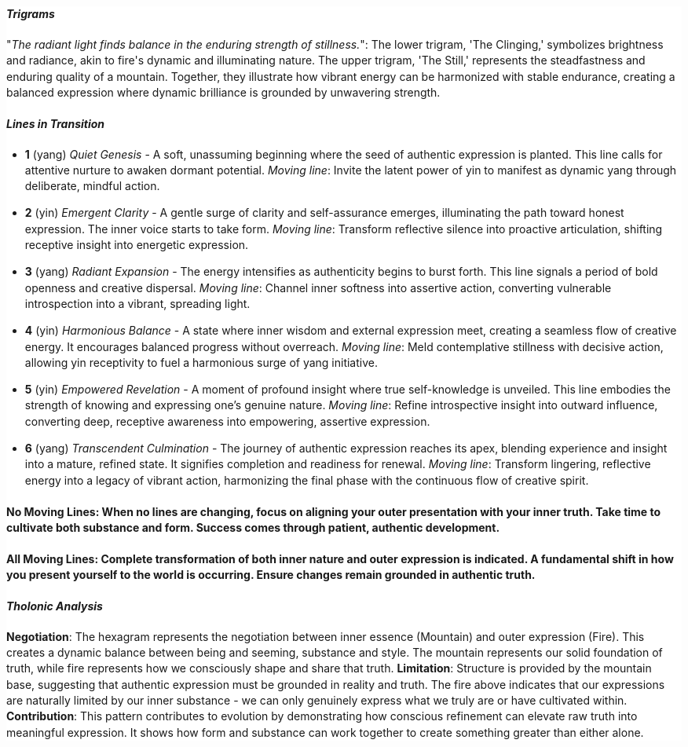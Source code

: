 #### ***Trigrams***
"*The radiant light finds balance in the enduring strength of stillness.*": The lower trigram, 'The Clinging,' symbolizes brightness and radiance, akin to fire's dynamic and illuminating nature. The upper trigram, 'The Still,' represents the steadfastness and enduring quality of a mountain. Together, they illustrate how vibrant energy can be harmonized with stable endurance, creating a balanced expression where dynamic brilliance is grounded by unwavering strength.


#### ***Lines in Transition***

<ul><li><B>1</B> (yang) <I>Quiet Genesis</I> - A soft, unassuming beginning where the seed of authentic expression is planted. This line calls for attentive nurture to awaken dormant potential. <i>Moving line</i>: Invite the latent power of yin to manifest as dynamic yang through deliberate, mindful action.</li></ul>
<ul><li><B>2</B> (yin) <I>Emergent Clarity</I> - A gentle surge of clarity and self-assurance emerges, illuminating the path toward honest expression. The inner voice starts to take form. <i>Moving line</i>: Transform reflective silence into proactive articulation, shifting receptive insight into energetic expression.</li></ul>
<ul><li><B>3</B> (yang) <I>Radiant Expansion</I> - The energy intensifies as authenticity begins to burst forth. This line signals a period of bold openness and creative dispersal. <i>Moving line</i>: Channel inner softness into assertive action, converting vulnerable introspection into a vibrant, spreading light.</li></ul>
<ul><li><B>4</B> (yin) <I>Harmonious Balance</I> - A state where inner wisdom and external expression meet, creating a seamless flow of creative energy. It encourages balanced progress without overreach. <i>Moving line</i>: Meld contemplative stillness with decisive action, allowing yin receptivity to fuel a harmonious surge of yang initiative.</li></ul>
<ul><li><B>5</B> (yin) <I>Empowered Revelation</I> - A moment of profound insight where true self-knowledge is unveiled. This line embodies the strength of knowing and expressing one’s genuine nature. <i>Moving line</i>: Refine introspective insight into outward influence, converting deep, receptive awareness into empowering, assertive expression.</li></ul>
<ul><li><B>6</B> (yang) <I>Transcendent Culmination</I> - The journey of authentic expression reaches its apex, blending experience and insight into a mature, refined state. It signifies completion and readiness for renewal. <i>Moving line</i>: Transform lingering, reflective energy into a legacy of vibrant action, harmonizing the final phase with the continuous flow of creative spirit.</li></ul>

#### **No Moving Lines**: When no lines are changing, focus on aligning your outer presentation with your inner truth. Take time to cultivate both substance and form. Success comes through patient, authentic development.
#### **All Moving Lines**: Complete transformation of both inner nature and outer expression is indicated. A fundamental shift in how you present yourself to the world is occurring. Ensure changes remain grounded in authentic truth.

#### ***Tholonic Analysis***
**Negotiation**: The hexagram represents the negotiation between inner essence (Mountain) and outer expression (Fire). This creates a dynamic balance between being and seeming, substance and style. The mountain represents our solid foundation of truth, while fire represents how we consciously shape and share that truth. **Limitation**: Structure is provided by the mountain base, suggesting that authentic expression must be grounded in reality and truth. The fire above indicates that our expressions are naturally limited by our inner substance - we can only genuinely express what we truly are or have cultivated within. **Contribution**: This pattern contributes to evolution by demonstrating how conscious refinement can elevate raw truth into meaningful expression. It shows how form and substance can work together to create something greater than either alone.
